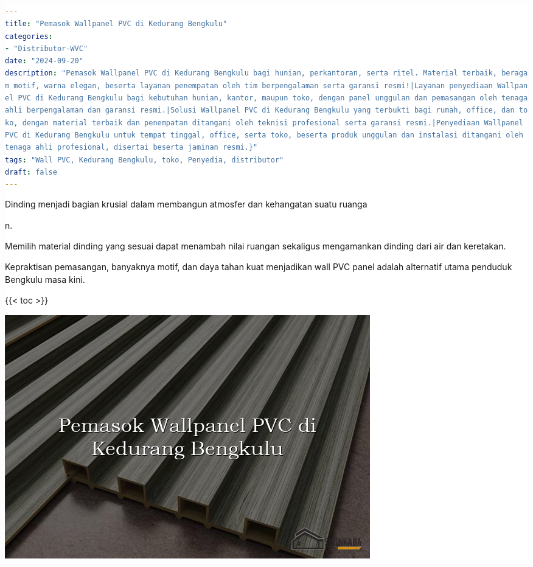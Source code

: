 ```yaml
---
title: "Pemasok Wallpanel PVC di Kedurang Bengkulu"
categories: 
- "Distributor-WVC"
date: "2024-09-20"
description: "Pemasok Wallpanel PVC di Kedurang Bengkulu bagi hunian, perkantoran, serta ritel. Material terbaik, beragam motif, warna elegan, beserta layanan penempatan oleh tim berpengalaman serta garansi resmi!|Layanan penyediaan Wallpanel PVC di Kedurang Bengkulu bagi kebutuhan hunian, kantor, maupun toko, dengan panel unggulan dan pemasangan oleh tenaga ahli berpengalaman dan garansi resmi.|Solusi Wallpanel PVC di Kedurang Bengkulu yang terbukti bagi rumah, office, dan toko, dengan material terbaik dan penempatan ditangani oleh teknisi profesional serta garansi resmi.|Penyediaan Wallpanel PVC di Kedurang Bengkulu untuk tempat tinggal, office, serta toko, beserta produk unggulan dan instalasi ditangani oleh tenaga ahli profesional, disertai beserta jaminan resmi.}"
tags: "Wall PVC, Kedurang Bengkulu, toko, Penyedia, distributor"
draft: false
---
```


Dinding menjadi bagian krusial dalam membangun atmosfer dan kehangatan suatu ruanga

n.

Memilih material dinding yang sesuai dapat menambah nilai ruangan sekaligus mengamankan dinding dari air dan keretakan.

Kepraktisan pemasangan, banyaknya motif, dan daya tahan kuat menjadikan wall PVC panel adalah alternatif utama penduduk Bengkulu masa kini.

{{< toc >}}

![Pemasok Wallpanel PVC di Kedurang Bengkulu](/images/Distributor-WVC/Pemasok-Wallpanel-PVC-di-Kedurang-Bengkulu.png)


